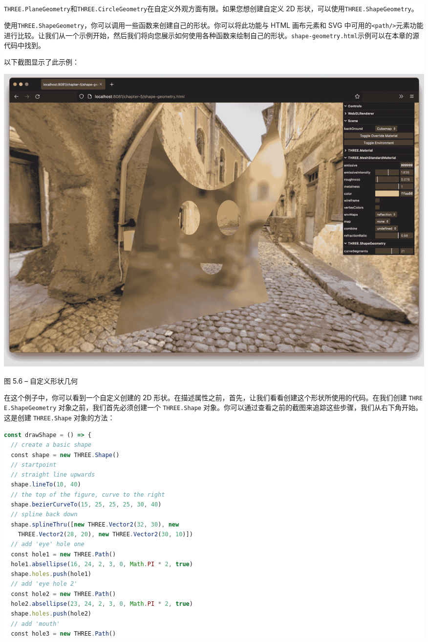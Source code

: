 `THREE.PlaneGeometry`和`THREE.CircleGeometry`在自定义外观方面有限。如果您想创建自定义 2D 形状，可以使用`THREE.ShapeGeometry`。

使用`THREE.ShapeGeometry`，你可以调用一些函数来创建自己的形状。你可以将此功能与 HTML 画布元素和 SVG 中可用的`<path/>`元素功能进行比较。让我们从一个示例开始，然后我们将向您展示如何使用各种函数来绘制自己的形状。`shape-geometry.html`示例可以在本章的源代码中找到。

以下截图显示了此示例：

![图 5.6 – 自定义形状几何](img/Figure_5.06_B18726.jpg)

图 5.6 – 自定义形状几何

在这个例子中，你可以看到一个自定义创建的 2D 形状。在描述属性之前，首先，让我们看看创建这个形状所使用的代码。在我们创建 `THREE.ShapeGeometry` 对象之前，我们首先必须创建一个 `THREE.Shape` 对象。你可以通过查看之前的截图来追踪这些步骤，我们从右下角开始。这是创建 `THREE.Shape` 对象的方法：

```js
const drawShape = () => {
  // create a basic shape
  const shape = new THREE.Shape()
  // startpoint
  // straight line upwards
  shape.lineTo(10, 40)
  // the top of the figure, curve to the right
  shape.bezierCurveTo(15, 25, 25, 25, 30, 40)
  // spline back down
  shape.splineThru([new THREE.Vector2(32, 30), new
    THREE.Vector2(28, 20), new THREE.Vector2(30, 10)])
  // add 'eye' hole one
  const hole1 = new THREE.Path()
  hole1.absellipse(16, 24, 2, 3, 0, Math.PI * 2, true)
  shape.holes.push(hole1)
  // add 'eye hole 2'
  const hole2 = new THREE.Path()
  hole2.absellipse(23, 24, 2, 3, 0, Math.PI * 2, true)
  shape.holes.push(hole2)
  // add 'mouth'
  const hole3 = new THREE.Path()
```